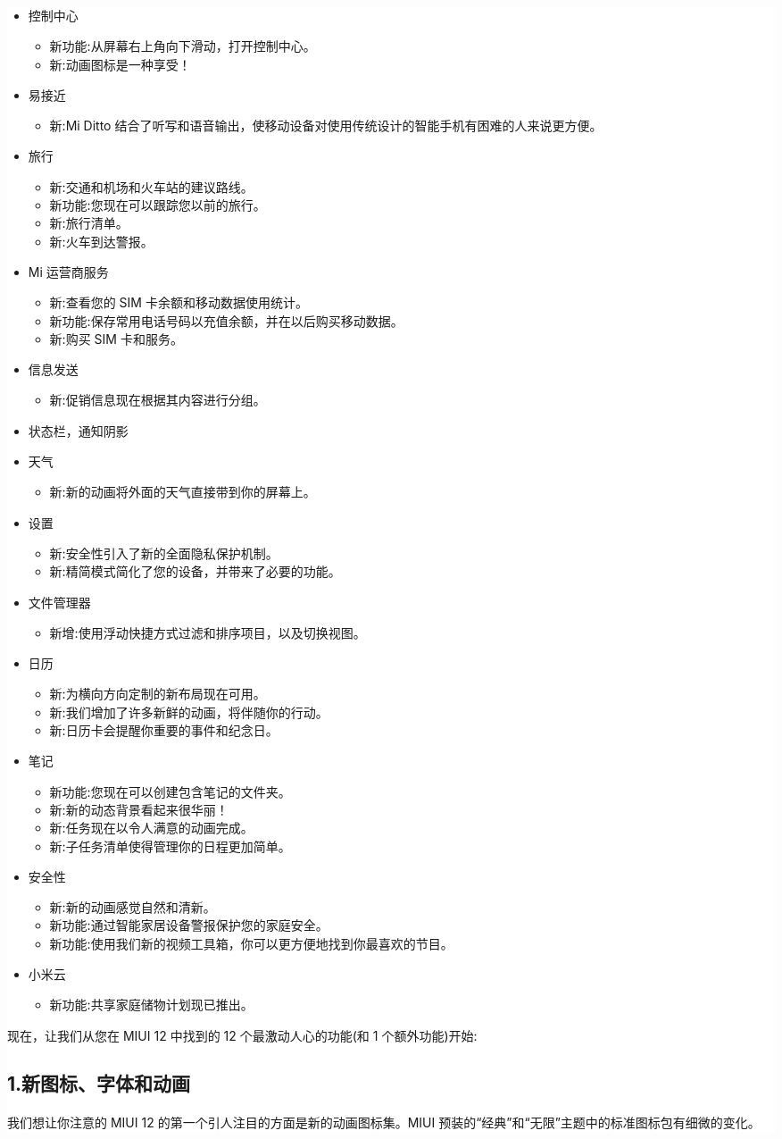 *   控制中心
    *   新功能:从屏幕右上角向下滑动，打开控制中心。
    *   新:动画图标是一种享受！

*   易接近
    *   新:Mi Ditto 结合了听写和语音输出，使移动设备对使用传统设计的智能手机有困难的人来说更方便。

*   旅行
    *   新:交通和机场和火车站的建议路线。
    *   新功能:您现在可以跟踪您以前的旅行。
    *   新:旅行清单。
    *   新:火车到达警报。

*   Mi 运营商服务
    *   新:查看您的 SIM 卡余额和移动数据使用统计。
    *   新功能:保存常用电话号码以充值余额，并在以后购买移动数据。
    *   新:购买 SIM 卡和服务。

*   信息发送
    *   新:促销信息现在根据其内容进行分组。

*   状态栏，通知阴影
*   天气
    *   新:新的动画将外面的天气直接带到你的屏幕上。

*   设置
    *   新:安全性引入了新的全面隐私保护机制。
    *   新:精简模式简化了您的设备，并带来了必要的功能。

*   文件管理器
    *   新增:使用浮动快捷方式过滤和排序项目，以及切换视图。

*   日历
    *   新:为横向方向定制的新布局现在可用。
    *   新:我们增加了许多新鲜的动画，将伴随你的行动。
    *   新:日历卡会提醒你重要的事件和纪念日。

*   笔记
    *   新功能:您现在可以创建包含笔记的文件夹。
    *   新:新的动态背景看起来很华丽！
    *   新:任务现在以令人满意的动画完成。
    *   新:子任务清单使得管理你的日程更加简单。

*   安全性
    *   新:新的动画感觉自然和清新。
    *   新功能:通过智能家居设备警报保护您的家庭安全。
    *   新功能:使用我们新的视频工具箱，你可以更方便地找到你最喜欢的节目。

*   小米云
    *   新功能:共享家庭储物计划现已推出。

现在，让我们从您在 MIUI 12 中找到的 12 个最激动人心的功能(和 1 个额外功能)开始:

## 1.新图标、字体和动画

我们想让你注意的 MIUI 12 的第一个引人注目的方面是新的动画图标集。MIUI 预装的“经典”和“无限”主题中的标准图标包有细微的变化。
